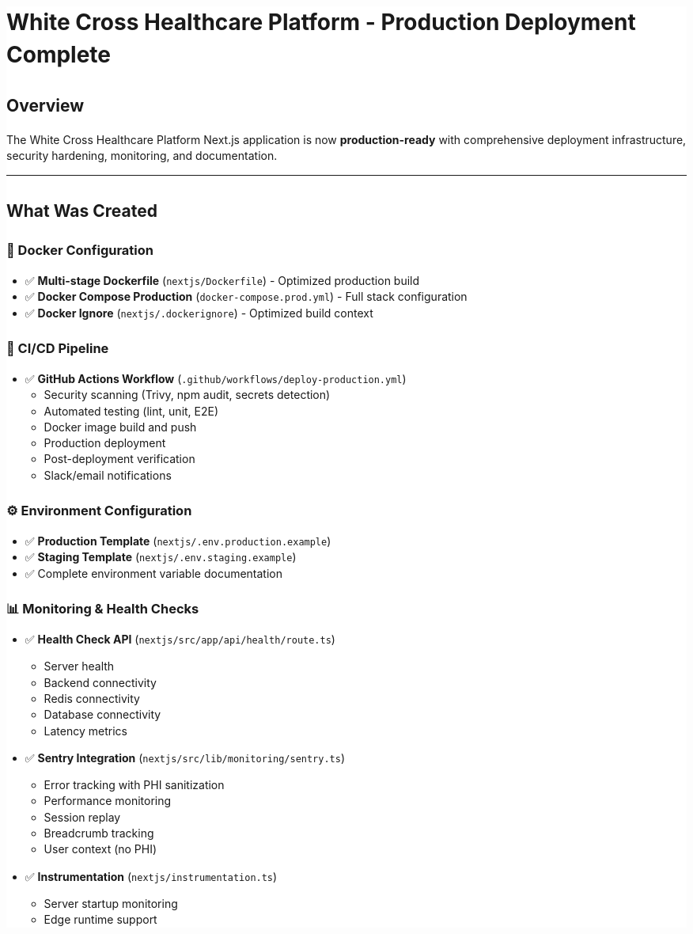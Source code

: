 # White Cross Healthcare Platform - Production Deployment Complete

## Overview

The White Cross Healthcare Platform Next.js application is now **production-ready** with comprehensive deployment infrastructure, security hardening, monitoring, and documentation.

---

## What Was Created

### 🐳 Docker Configuration
- ✅ **Multi-stage Dockerfile** (`nextjs/Dockerfile`) - Optimized production build
- ✅ **Docker Compose Production** (`docker-compose.prod.yml`) - Full stack configuration
- ✅ **Docker Ignore** (`nextjs/.dockerignore`) - Optimized build context

### 🚀 CI/CD Pipeline
- ✅ **GitHub Actions Workflow** (`.github/workflows/deploy-production.yml`)
  - Security scanning (Trivy, npm audit, secrets detection)
  - Automated testing (lint, unit, E2E)
  - Docker image build and push
  - Production deployment
  - Post-deployment verification
  - Slack/email notifications

### ⚙️ Environment Configuration
- ✅ **Production Template** (`nextjs/.env.production.example`)
- ✅ **Staging Template** (`nextjs/.env.staging.example`)
- ✅ Complete environment variable documentation

### 📊 Monitoring & Health Checks
- ✅ **Health Check API** (`nextjs/src/app/api/health/route.ts`)
  - Server health
  - Backend connectivity
  - Redis connectivity
  - Database connectivity
  - Latency metrics

- ✅ **Sentry Integration** (`nextjs/src/lib/monitoring/sentry.ts`)
  - Error tracking with PHI sanitization
  - Performance monitoring
  - Session replay
  - Breadcrumb tracking
  - User context (no PHI)

- ✅ **Instrumentation** (`nextjs/instrumentation.ts`)
  - Server startup monitoring
  - Edge runtime support
